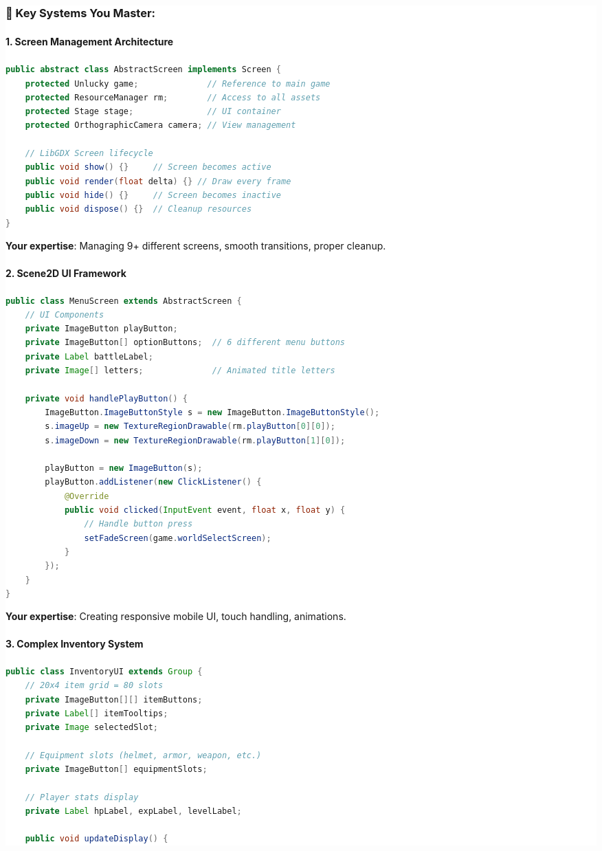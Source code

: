 ```
```

### **🔧 Key Systems You Master:**

#### **1. Screen Management Architecture**
```java
public abstract class AbstractScreen implements Screen {
    protected Unlucky game;              // Reference to main game
    protected ResourceManager rm;        // Access to all assets
    protected Stage stage;               // UI container
    protected OrthographicCamera camera; // View management
    
    // LibGDX Screen lifecycle
    public void show() {}     // Screen becomes active
    public void render(float delta) {} // Draw every frame
    public void hide() {}     // Screen becomes inactive
    public void dispose() {}  // Cleanup resources
}
```

**Your expertise**: Managing 9+ different screens, smooth transitions, proper cleanup.

#### **2. Scene2D UI Framework**
```java
public class MenuScreen extends AbstractScreen {
    // UI Components
    private ImageButton playButton;
    private ImageButton[] optionButtons;  // 6 different menu buttons
    private Label battleLabel;
    private Image[] letters;              // Animated title letters
    
    private void handlePlayButton() {
        ImageButton.ImageButtonStyle s = new ImageButton.ImageButtonStyle();
        s.imageUp = new TextureRegionDrawable(rm.playButton[0][0]);
        s.imageDown = new TextureRegionDrawable(rm.playButton[1][0]);
        
        playButton = new ImageButton(s);
        playButton.addListener(new ClickListener() {
            @Override
            public void clicked(InputEvent event, float x, float y) {
                // Handle button press
                setFadeScreen(game.worldSelectScreen);
            }
        });
    }
}
```

**Your expertise**: Creating responsive mobile UI, touch handling, animations.

#### **3. Complex Inventory System**
```java
public class InventoryUI extends Group {
    // 20x4 item grid = 80 slots
    private ImageButton[][] itemButtons;
    private Label[] itemTooltips;
    private Image selectedSlot;
    
    // Equipment slots (helmet, armor, weapon, etc.)
    private ImageButton[] equipmentSlots;
    
    // Player stats display
    private Label hpLabel, expLabel, levelLabel;
    
    public void updateDisplay() {
```
